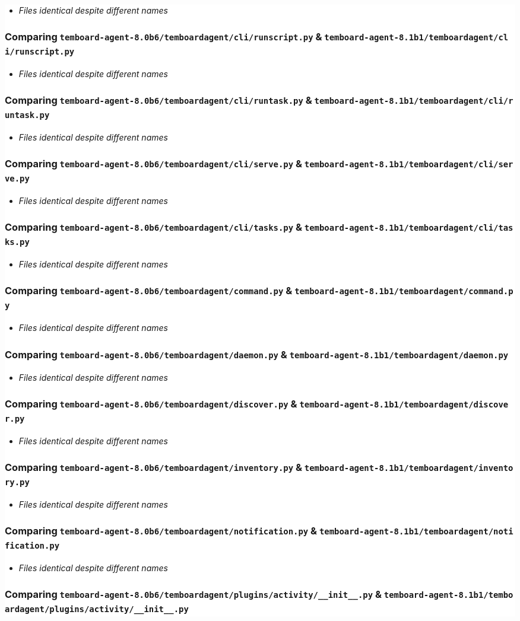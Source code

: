  * *Files identical despite different names*

### Comparing `temboard-agent-8.0b6/temboardagent/cli/runscript.py` & `temboard-agent-8.1b1/temboardagent/cli/runscript.py`

 * *Files identical despite different names*

### Comparing `temboard-agent-8.0b6/temboardagent/cli/runtask.py` & `temboard-agent-8.1b1/temboardagent/cli/runtask.py`

 * *Files identical despite different names*

### Comparing `temboard-agent-8.0b6/temboardagent/cli/serve.py` & `temboard-agent-8.1b1/temboardagent/cli/serve.py`

 * *Files identical despite different names*

### Comparing `temboard-agent-8.0b6/temboardagent/cli/tasks.py` & `temboard-agent-8.1b1/temboardagent/cli/tasks.py`

 * *Files identical despite different names*

### Comparing `temboard-agent-8.0b6/temboardagent/command.py` & `temboard-agent-8.1b1/temboardagent/command.py`

 * *Files identical despite different names*

### Comparing `temboard-agent-8.0b6/temboardagent/daemon.py` & `temboard-agent-8.1b1/temboardagent/daemon.py`

 * *Files identical despite different names*

### Comparing `temboard-agent-8.0b6/temboardagent/discover.py` & `temboard-agent-8.1b1/temboardagent/discover.py`

 * *Files identical despite different names*

### Comparing `temboard-agent-8.0b6/temboardagent/inventory.py` & `temboard-agent-8.1b1/temboardagent/inventory.py`

 * *Files identical despite different names*

### Comparing `temboard-agent-8.0b6/temboardagent/notification.py` & `temboard-agent-8.1b1/temboardagent/notification.py`

 * *Files identical despite different names*

### Comparing `temboard-agent-8.0b6/temboardagent/plugins/activity/__init__.py` & `temboard-agent-8.1b1/temboardagent/plugins/activity/__init__.py`
